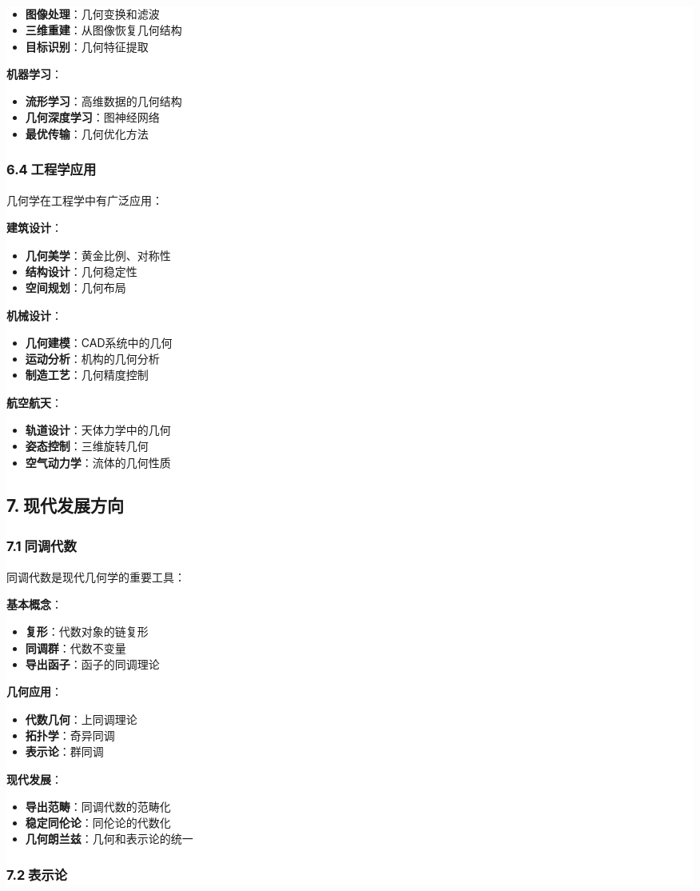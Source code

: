 - **图像处理**：几何变换和滤波
- **三维重建**：从图像恢复几何结构
- **目标识别**：几何特征提取

**机器学习**：

- **流形学习**：高维数据的几何结构
- **几何深度学习**：图神经网络
- **最优传输**：几何优化方法

### 6.4 工程学应用

几何学在工程学中有广泛应用：

**建筑设计**：

- **几何美学**：黄金比例、对称性
- **结构设计**：几何稳定性
- **空间规划**：几何布局

**机械设计**：

- **几何建模**：CAD系统中的几何
- **运动分析**：机构的几何分析
- **制造工艺**：几何精度控制

**航空航天**：

- **轨道设计**：天体力学中的几何
- **姿态控制**：三维旋转几何
- **空气动力学**：流体的几何性质

## 7. 现代发展方向

### 7.1 同调代数

同调代数是现代几何学的重要工具：

**基本概念**：

- **复形**：代数对象的链复形
- **同调群**：代数不变量
- **导出函子**：函子的同调理论

**几何应用**：

- **代数几何**：上同调理论
- **拓扑学**：奇异同调
- **表示论**：群同调

**现代发展**：

- **导出范畴**：同调代数的范畴化
- **稳定同伦论**：同伦论的代数化
- **几何朗兰兹**：几何和表示论的统一

### 7.2 表示论
